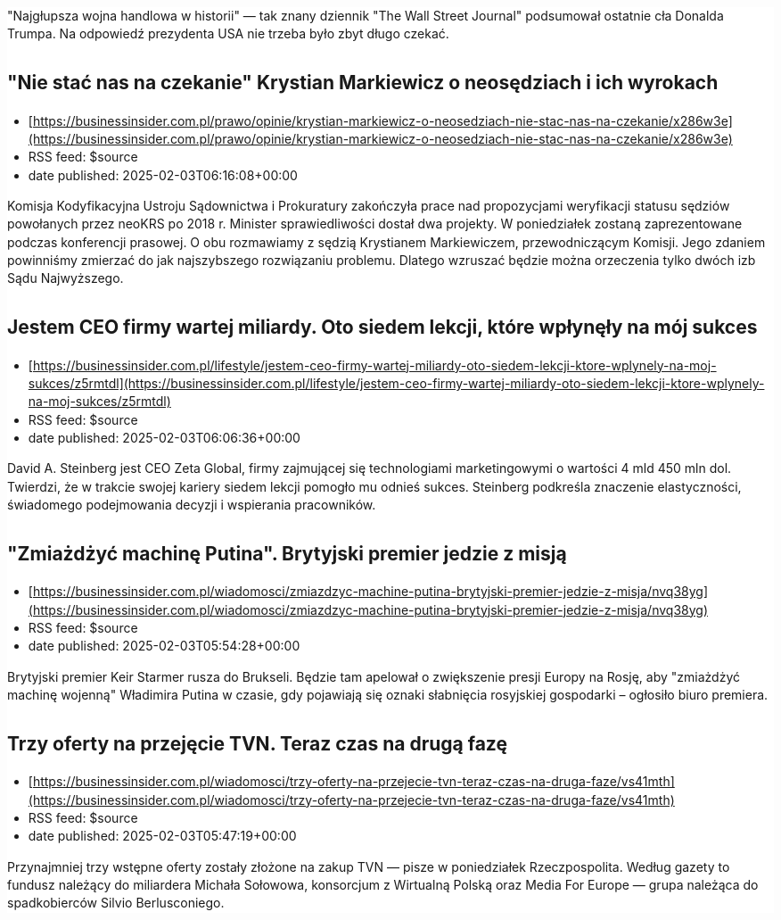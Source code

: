 "Najgłupsza wojna handlowa w historii" — tak znany dziennik "The Wall Street Journal" podsumował ostatnie cła Donalda Trumpa. Na odpowiedź prezydenta USA nie trzeba było zbyt długo czekać.

## "Nie stać nas na czekanie" Krystian Markiewicz o neosędziach i ich wyrokach
 - [https://businessinsider.com.pl/prawo/opinie/krystian-markiewicz-o-neosedziach-nie-stac-nas-na-czekanie/x286w3e](https://businessinsider.com.pl/prawo/opinie/krystian-markiewicz-o-neosedziach-nie-stac-nas-na-czekanie/x286w3e)
 - RSS feed: $source
 - date published: 2025-02-03T06:16:08+00:00

Komisja Kodyfikacyjna Ustroju Sądownictwa i Prokuratury zakończyła prace nad propozycjami weryfikacji statusu sędziów powołanych przez neoKRS po 2018 r. Minister sprawiedliwości dostał dwa projekty. W poniedziałek zostaną zaprezentowane podczas konferencji prasowej. O obu rozmawiamy z sędzią Krystianem Markiewiczem, przewodniczącym Komisji. Jego zdaniem powinniśmy zmierzać do jak najszybszego rozwiązaniu problemu. Dlatego wzruszać będzie można orzeczenia tylko dwóch izb Sądu Najwyższego.

## Jestem CEO firmy wartej miliardy. Oto siedem lekcji, które wpłynęły na mój sukces
 - [https://businessinsider.com.pl/lifestyle/jestem-ceo-firmy-wartej-miliardy-oto-siedem-lekcji-ktore-wplynely-na-moj-sukces/z5rmtdl](https://businessinsider.com.pl/lifestyle/jestem-ceo-firmy-wartej-miliardy-oto-siedem-lekcji-ktore-wplynely-na-moj-sukces/z5rmtdl)
 - RSS feed: $source
 - date published: 2025-02-03T06:06:36+00:00

David A. Steinberg jest CEO Zeta Global, firmy zajmującej się technologiami marketingowymi o wartości 4 mld 450 mln dol. Twierdzi, że w trakcie swojej kariery siedem lekcji pomogło mu odnieś sukces. Steinberg podkreśla znaczenie elastyczności, świadomego podejmowania decyzji i wspierania pracowników.

## "Zmiażdżyć machinę Putina". Brytyjski premier jedzie z misją
 - [https://businessinsider.com.pl/wiadomosci/zmiazdzyc-machine-putina-brytyjski-premier-jedzie-z-misja/nvq38yg](https://businessinsider.com.pl/wiadomosci/zmiazdzyc-machine-putina-brytyjski-premier-jedzie-z-misja/nvq38yg)
 - RSS feed: $source
 - date published: 2025-02-03T05:54:28+00:00

Brytyjski premier Keir Starmer rusza do Brukseli. Będzie tam apelował o zwiększenie presji Europy na Rosję, aby "zmiażdżyć machinę wojenną" Władimira Putina w czasie, gdy pojawiają się oznaki słabnięcia rosyjskiej gospodarki – ogłosiło biuro premiera.

## Trzy oferty na przejęcie TVN. Teraz czas na drugą fazę
 - [https://businessinsider.com.pl/wiadomosci/trzy-oferty-na-przejecie-tvn-teraz-czas-na-druga-faze/vs41mth](https://businessinsider.com.pl/wiadomosci/trzy-oferty-na-przejecie-tvn-teraz-czas-na-druga-faze/vs41mth)
 - RSS feed: $source
 - date published: 2025-02-03T05:47:19+00:00

Przynajmniej trzy wstępne oferty zostały złożone na zakup TVN — pisze w poniedziałek Rzeczpospolita. Według gazety to fundusz należący do miliardera Michała Sołowowa, konsorcjum z Wirtualną Polską oraz Media For Europe — grupa należąca do spadkobierców Silvio Berlusconiego.
